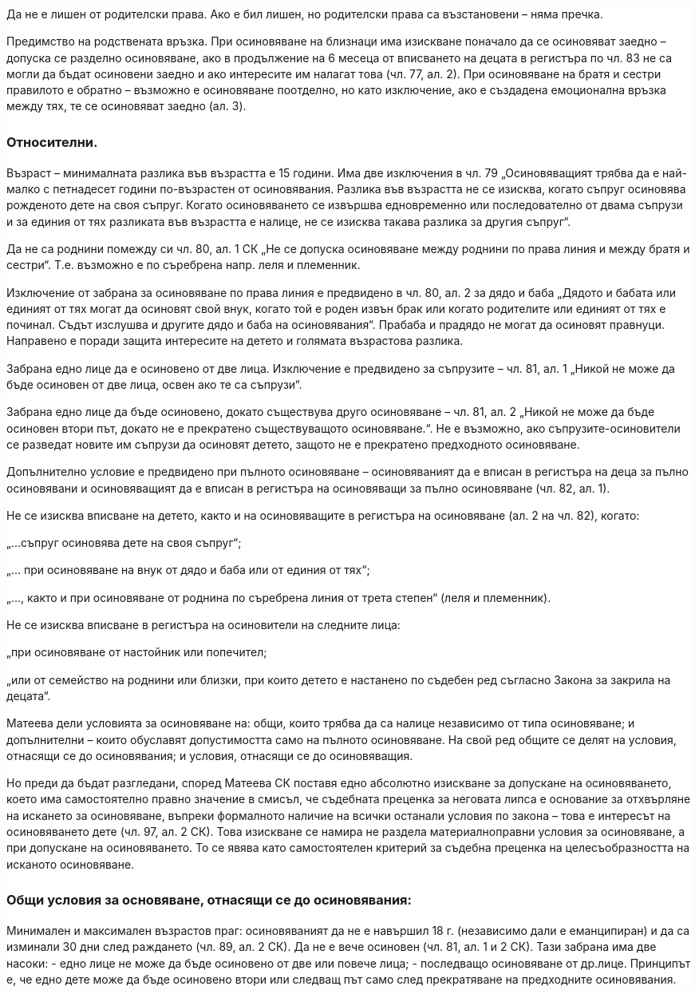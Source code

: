 Да не е лишен от родителски права. Ако е бил лишен, но родителски права са възстановени – няма пречка.

Предимство на родствената връзка. При осиновяване на близнаци има изискване поначало да се осиновяват заедно – допуска се разделно осиновяване, ако в продължение на 6 месеца от вписването на децата в регистъра по чл. 83 не са могли да бъдат осиновени заедно и ако интересите им налагат това (чл. 77, ал. 2). При осиновяване на братя и сестри правилото е обратно – възможно е осиновяване поотделно, но като изключение, ако е създадена емоционална връзка между тях, те се осиновяват заедно (ал. 3).
### Относителни.
Възраст – минималната разлика във възрастта е 15 години. Има две изключения в чл. 79 „Осиновяващият трябва да е най-малко с петнадесет години по-възрастен от осиновявания. Разлика във възрастта не се изисква, когато съпруг осиновява рожденото дете на своя съпруг. Когато осиновяването се извършва едновременно или последователно от двама съпрузи и за единия от тях разликата във възрастта е налице, не се изисква такава разлика за другия съпруг“. 

Да не са роднини помежду си чл. 80, ал. 1 СК „Не се допуска осиновяване между роднини по права линия и между братя и сестри“. Т.е. възможно е по съребрена напр. леля и племенник.

Изключение от забрана за осиновяване по права линия е предвидено в чл. 80, ал. 2 за дядо и баба „Дядото и бабата или единият от тях могат да осиновят свой внук, когато той е роден извън брак или когато родителите или единият от тях е починал. Съдът изслушва и другите дядо и баба на осиновявания“. Прабаба и прадядо не могат да осиновят правнуци. Направено е поради защита интересите на детето и голямата възрастова разлика. 

Забрана едно лице да е осиновено от две лица. Изключение е предвидено за съпрузите – чл. 81, ал. 1 „Никой не може да бъде осиновен от две лица, освен ако те са съпрузи“. 

Забрана едно лице да бъде осиновено, докато съществува друго осиновяване – чл. 81, ал. 2 „Никой не може да бъде осиновен втори път, докато не е прекратено съществуващото осиновяване.“. Не е възможно, ако съпрузите-осиновители се разведат новите им съпрузи да осиновят детето, защото не е прекратено предходното осиновяване.

Допълнително условие е предвидено при пълното осиновяване – осиновяваният да е вписан в регистъра на деца за пълно осиновявани и осиновяващият да е вписан в регистъра на осиновяващи за пълно осиновяване (чл. 82, ал. 1).

Не се изисква вписване на детето, както и на осиновяващите в регистъра на осиновяване (ал. 2 на чл. 82), когато:

„...съпруг осиновява дете на своя съпруг“;

„... при осиновяване на внук от дядо и баба или от единия от тях“;

„..., както и при осиновяване от роднина по съребрена линия от трета степен“ (леля и племенник).

Не се изисква вписване в регистъра на осиновители на следните лица:

„при осиновяване от настойник или попечител;

„или от семейство на роднини или близки, при които детето е настанено по съдебен ред съгласно Закона за закрила на децата“.

Матеева дели условията за осиновяване на: общи, които трябва да са налице независимо от типа осиновяване; и допълнителни – които обуславят допустимостта само на пълното осиновяване. На свой ред общите се делят на условия, отнасящи се до осиновявания; и условия, отнасящи се до осиновяващия.

Но преди да бъдат разгледани, според Матеева СК поставя едно абсолютно изискване за допускане на осиновяването, което има самостоятелно правно значение в смисъл, че съдебната преценка за неговата липса е основание за отхвърляне на искането за осиновяване, въпреки формалното наличие на всички останали условия по закона – това е интересът на осиновяването дете (чл. 97, ал. 2 СК). Това изискване се намира не раздела материалноправни условия за осиновяване, а при допускане на осиновяването. То се явява като самостоятелен критерий за съдебна преценка на целесъобразността на исканото осиновяване.
### Общи условия за основяване, отнасящи се до осиновявания:
Минимален и максимален възрастов праг: осиновяваният да не е навършил 18 г. (независимо дали е еманципиран) и да са изминали 30 дни след раждането (чл. 89, ал. 2 СК). Да не е вече осиновен (чл. 81, ал. 1 и 2 СК). Тази забрана има две насоки: - едно лице не може да бъде осиновено от две или повече лица; - последващо осиновяване от др.лице. Принципът е, че едно дете може да бъде осиновено втори или следващ път само след прекратяване на предходните осиновявания.